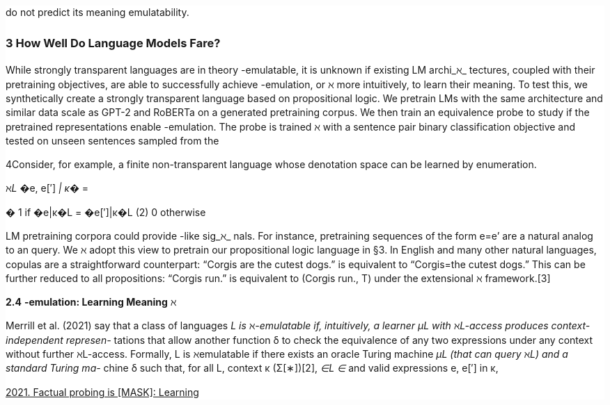 do not predict its meaning emulatability.

### 3 How Well Do Language Models Fare?

While strongly transparent languages are in theory
-emulatable, it is unknown if existing LM archi_ℵ_
tectures, coupled with their pretraining objectives,
are able to successfully achieve -emulation, or
_ℵ_
more intuitively, to learn their meaning.
To test this, we synthetically create a strongly
transparent language based on propositional logic.
We pretrain LMs with the same architecture and
similar data scale as GPT-2 and RoBERTa on a
generated pretraining corpus. We then train an
equivalence probe to study if the pretrained representations enable -emulation. The probe is trained
_ℵ_
with a sentence pair binary classification objective
and tested on unseen sentences sampled from the

4Consider, for example, a finite non-transparent language
whose denotation space can be learned by enumeration.


_ℵL_ �e, e[′] _| κ�_ =


�
1 if �e|κ�L = �e[′]|κ�L (2)
0 otherwise


LM pretraining corpora could provide -like sig_ℵ_
nals. For instance, pretraining sequences of the
form e=e’ are a natural analog to an query. We
_ℵ_
adopt this view to pretrain our propositional logic
language in §3. In English and many other natural
languages, copulas are a straightforward counterpart: “Corgis are the cutest dogs.” is equivalent
to “Corgis=the cutest dogs.” This can be further
reduced to all propositions: “Corgis run.” is equivalent to (Corgis run., T) under the extensional
_ℵ_
framework.[3]

**2.4** **-emulation: Learning Meaning**
_ℵ_

Merrill et al. (2021) say that a class of languages
_L is ℵ-emulatable if, intuitively, a learner µL with_
_ℵL-access produces context-independent represen-_
tations that allow another function δ to check the
equivalence of any two expressions under any context without further ℵL-access. Formally, L is ℵemulatable if there exists an oracle Turing machine
_µL (that can query ℵL) and a standard Turing ma-_
chine δ such that, for all L, context κ (Σ[∗])[2],
_∈L_ _∈_
and valid expressions e, e[′] in κ,


[2021. Factual probing is [MASK]: Learning](https://doi.org/10.18653/v1/2021.naacl-main.398)